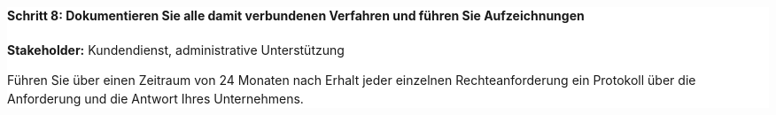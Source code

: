 #### Schritt 8: Dokumentieren Sie alle damit verbundenen Verfahren und führen Sie Aufzeichnungen

**Stakeholder:** Kundendienst, administrative Unterstützung

Führen Sie über einen Zeitraum von 24 Monaten nach Erhalt jeder einzelnen Rechteanforderung ein Protokoll über die Anforderung und die Antwort Ihres Unternehmens.

[1]: https://experienceleague.adobe.com/docs/commerce-operations/security-and-compliance/reference/data-m2.html?lang=de
[2]: https://experienceleague.adobe.com/docs/commerce-operations/security-and-compliance/reference/data-m1.html?lang=de
[3]: https://oag.ca.gov/system/files/attachments/press_releases/CCPA%20Fact%20Sheet%20%2800000002%29.pdf
[4]: https://www.adobe.com/commerce/magento.html
[5]: https://oag.ca.gov/privacy/ccpa
